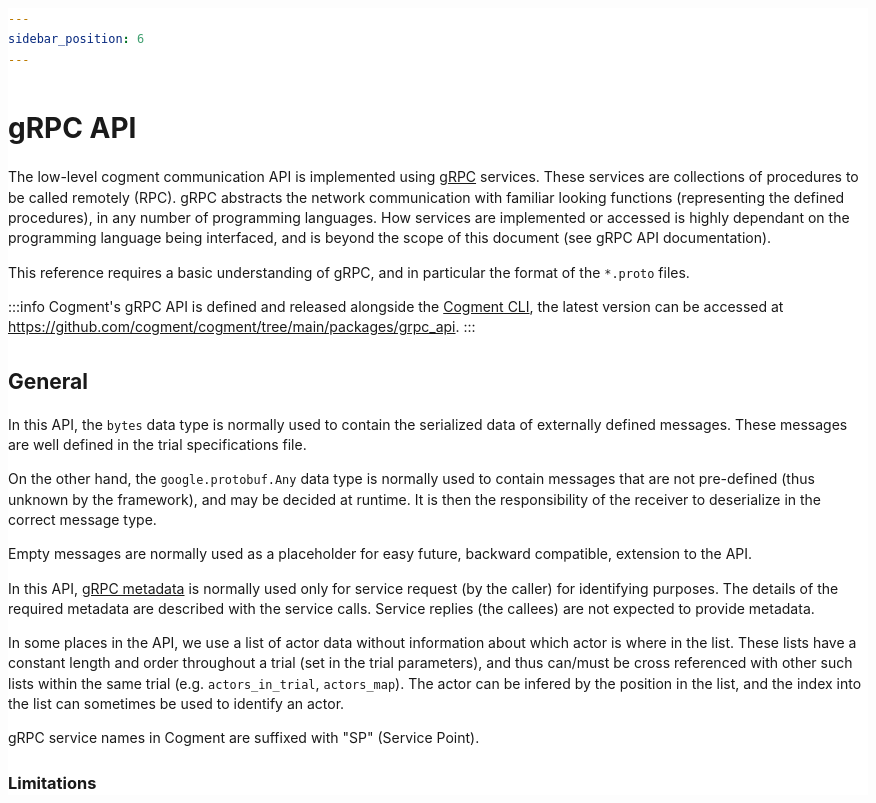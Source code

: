 ```yaml
---
sidebar_position: 6
---
```


# gRPC API

The low-level cogment communication API is implemented using [gRPC](https://grpc.github.io/) services.
These services are collections of procedures to be called remotely (RPC).
gRPC abstracts the network communication with familiar looking functions (representing the defined procedures), in any number of programming languages.
How services are implemented or accessed is highly dependant on the programming language being interfaced, and is beyond the scope of this document (see gRPC API documentation).

This reference requires a basic understanding of gRPC, and in particular the format of the `*.proto` files.

:::info
Cogment's gRPC API is defined and released alongside the [Cogment CLI](./cli/index.md), the latest version can be accessed at <https://github.com/cogment/cogment/tree/main/packages/grpc_api>.
:::

## General

In this API, the `bytes` data type is normally used to contain the serialized data of externally defined messages. These messages are well defined in the trial specifications file.

On the other hand, the `google.protobuf.Any` data type is normally used to contain messages that are not pre-defined (thus unknown by the framework), and may be decided at runtime. It is then the responsibility of the receiver to deserialize in the correct message type.

Empty messages are normally used as a placeholder for easy future, backward compatible, extension to the API.

In this API, [gRPC metadata](https://grpc.io/docs/what-is-grpc/core-concepts/#metadata) is normally used only for service request (by the caller) for identifying purposes. The details of the required metadata are described with the service calls. Service replies (the callees) are not expected to provide metadata.

In some places in the API, we use a list of actor data without information about which actor is where in the list.
These lists have a constant length and order throughout a trial (set in the trial parameters), and thus can/must be cross referenced with other such lists within the same trial (e.g. `actors_in_trial`, `actors_map`).
The actor can be infered by the position in the list, and the index into the list can sometimes be used to identify an actor.

gRPC service names in Cogment are suffixed with "SP" (Service Point).

### Limitations
